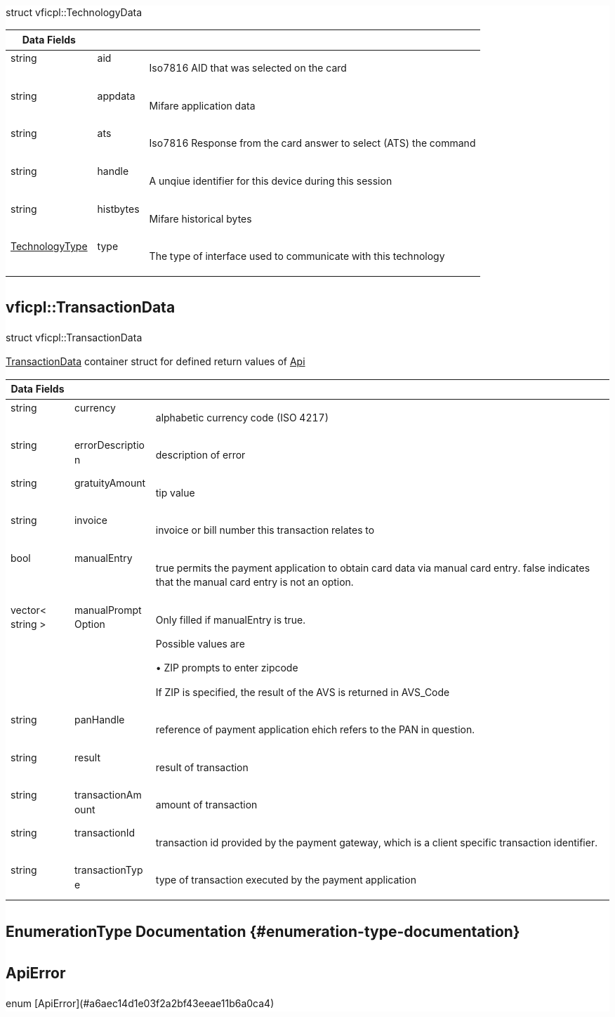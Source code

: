 <p>struct vficpl::TechnologyData</p>

| Data Fields |  |  |
|----|----|----|
| string | aid | <p>Iso7816 AID that was selected on the card</p> |
| string | appdata | <p>Mifare application data</p> |
| string | ats | <p>Iso7816 Response from the card answer to select (ATS) the command</p> |
| string | handle | <p>A unqiue identifier for this device during this session</p> |
| string | histbytes | <p>Mifare historical bytes</p> |
| [TechnologyType](#a1c203ac3c282fe7696ce695935e2b5dc) | type | <p>The type of interface used to communicate with this technology</p> |

## vficpl::TransactionData <a href="#structvficpl_1_1_transaction_data" id="structvficpl_1_1_transaction_data"></a>

<p>struct vficpl::TransactionData</p>

[TransactionData](#structvficpl_1_1_transaction_data) container struct for defined return values of <a href="classvficpl_1_1_api.md">Api</a>

| Data Fields |  |  |
|----|----|----|
| string | currency | <p>alphabetic currency code (ISO 4217)</p> |
| string | errorDescription | <p>description of error</p> |
| string | gratuityAmount | <p>tip value</p> |
| string | invoice | <p>invoice or bill number this transaction relates to</p> |
| bool | manualEntry | <p>true permits the payment application to obtain card data via manual card entry. false indicates that the manual card entry is not an option.</p> |
| vector\< string \> | manualPromptOption | <p>Only filled if manualEntry is true.</p> <p>Possible values are</p> • ZIP prompts to enter zipcode <p>If ZIP is specified, the result of the AVS is returned in AVS_Code</p> |
| string | panHandle | <p>reference of payment application ehich refers to the PAN in question.</p> |
| string | result | <p>result of transaction</p> |
| string | transactionAmount | <p>amount of transaction</p> |
| string | transactionId | <p>transaction id provided by the payment gateway, which is a client specific transaction identifier.</p> |
| string | transactionType | <p>type of transaction executed by the payment application</p> |

## EnumerationType Documentation {#enumeration-type-documentation}

## ApiError <a href="#a6aec14d1e03f2a2bf43eeae11b6a0ca4" id="a6aec14d1e03f2a2bf43eeae11b6a0ca4"></a>

<p>enum [ApiError](#a6aec14d1e03f2a2bf43eeae11b6a0ca4)</p>
